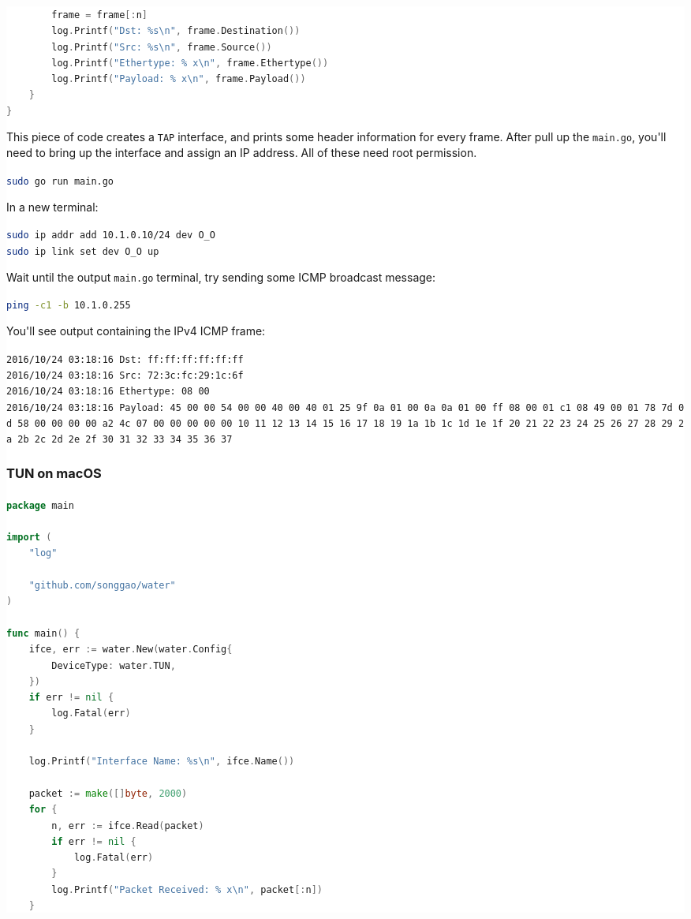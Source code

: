 ```go
		frame = frame[:n]
		log.Printf("Dst: %s\n", frame.Destination())
		log.Printf("Src: %s\n", frame.Source())
		log.Printf("Ethertype: % x\n", frame.Ethertype())
		log.Printf("Payload: % x\n", frame.Payload())
	}
}
```

This piece of code creates a `TAP` interface, and prints some header information for every frame. After pull up the `main.go`, you'll need to bring up the interface and assign an IP address. All of these need root permission.

```bash
sudo go run main.go
```

In a new terminal:

```bash
sudo ip addr add 10.1.0.10/24 dev O_O
sudo ip link set dev O_O up
```

Wait until the output `main.go` terminal, try sending some ICMP broadcast message:
```bash
ping -c1 -b 10.1.0.255
```

You'll see output containing the IPv4 ICMP frame:
```
2016/10/24 03:18:16 Dst: ff:ff:ff:ff:ff:ff
2016/10/24 03:18:16 Src: 72:3c:fc:29:1c:6f
2016/10/24 03:18:16 Ethertype: 08 00
2016/10/24 03:18:16 Payload: 45 00 00 54 00 00 40 00 40 01 25 9f 0a 01 00 0a 0a 01 00 ff 08 00 01 c1 08 49 00 01 78 7d 0d 58 00 00 00 00 a2 4c 07 00 00 00 00 00 10 11 12 13 14 15 16 17 18 19 1a 1b 1c 1d 1e 1f 20 21 22 23 24 25 26 27 28 29 2a 2b 2c 2d 2e 2f 30 31 32 33 34 35 36 37
```

### TUN on macOS

```go
package main

import (
	"log"

	"github.com/songgao/water"
)

func main() {
	ifce, err := water.New(water.Config{
		DeviceType: water.TUN,
	})
	if err != nil {
		log.Fatal(err)
	}

	log.Printf("Interface Name: %s\n", ifce.Name())

	packet := make([]byte, 2000)
	for {
		n, err := ifce.Read(packet)
		if err != nil {
			log.Fatal(err)
		}
		log.Printf("Packet Received: % x\n", packet[:n])
	}
```